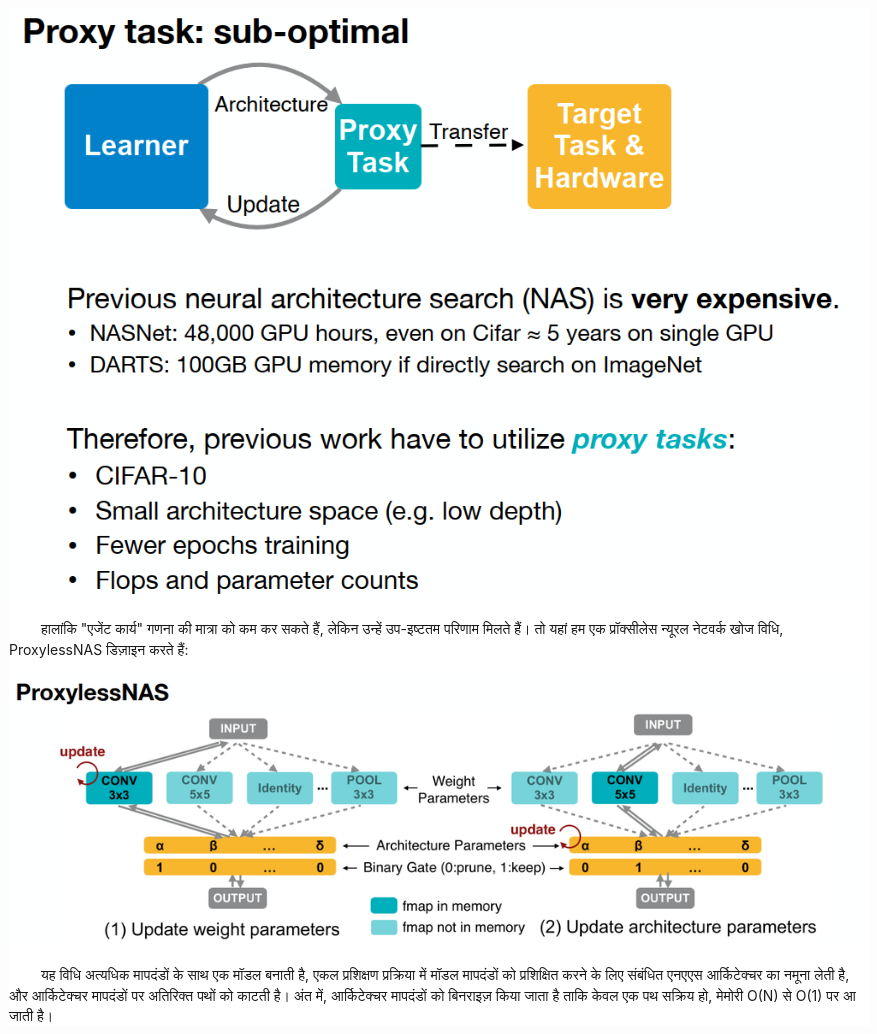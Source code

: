 ![चित्र 5-20 प्रॉक्सी कार्यों का उदाहरण](images/provxy_tasks.png)

&emsp;&emsp; हालांकि "एजेंट कार्य" गणना की मात्रा को कम कर सकते हैं, लेकिन उन्हें उप-इष्टतम परिणाम मिलते हैं। तो यहां हम एक प्रॉक्सीलेस न्यूरल नेटवर्क खोज विधि, ProxylessNAS डिज़ाइन करते हैं:

![चित्र 5-21 ProxylessNAS प्रवाह चार्ट](images/ProxylessNAS.png)

&emsp;&emsp; यह विधि अत्यधिक मापदंडों के साथ एक मॉडल बनाती है, एकल प्रशिक्षण प्रक्रिया में मॉडल मापदंडों को प्रशिक्षित करने के लिए संबंधित एनएएस आर्किटेक्चर का नमूना लेती है, और आर्किटेक्चर मापदंडों पर अतिरिक्त पथों को काटती है। अंत में, आर्किटेक्चर मापदंडों को बिनराइज़ किया जाता है ताकि केवल एक पथ सक्रिय हो, मेमोरी O(N) से O(1) पर आ जाती है।
